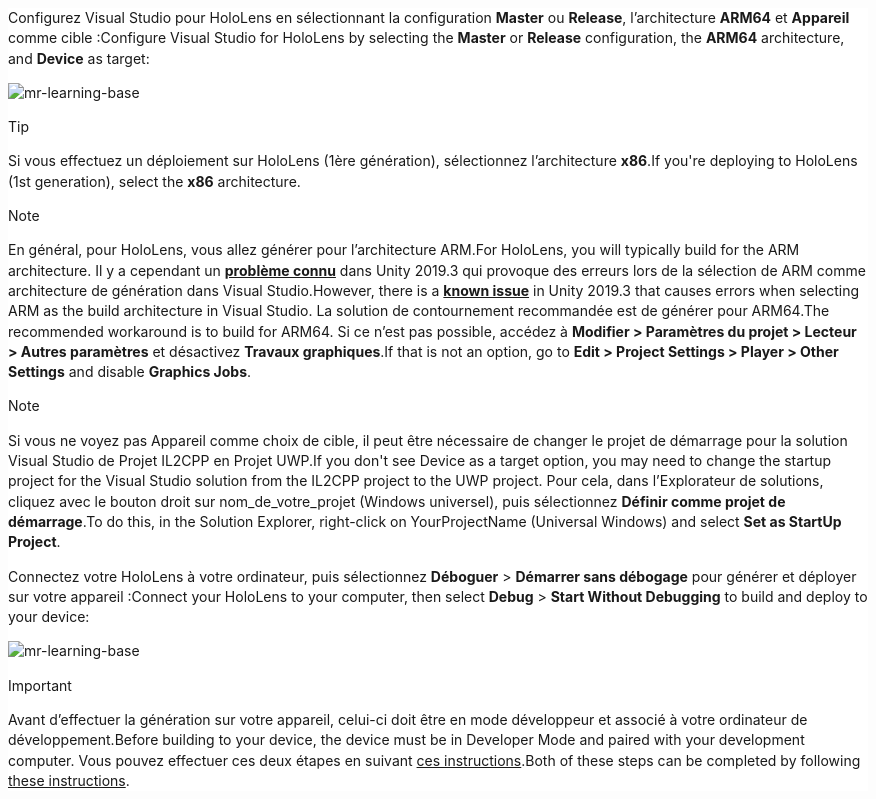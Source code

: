 <span data-ttu-id="d7f9e-205">Configurez Visual Studio pour HoloLens en sélectionnant la configuration **Master** ou **Release**, l’architecture **ARM64** et **Appareil** comme cible :</span><span class="sxs-lookup"><span data-stu-id="d7f9e-205">Configure Visual Studio for HoloLens by selecting the **Master** or **Release** configuration, the **ARM64** architecture, and **Device** as target:</span></span>

![mr-learning-base](images/mr-learning-base/base-02-section8-step1-2.png)

> [!TIP]
> <span data-ttu-id="d7f9e-207">Si vous effectuez un déploiement sur HoloLens (1ère génération), sélectionnez l’architecture **x86**.</span><span class="sxs-lookup"><span data-stu-id="d7f9e-207">If you're deploying to HoloLens (1st generation), select the **x86** architecture.</span></span>

> [!NOTE]
> <span data-ttu-id="d7f9e-208">En général, pour HoloLens, vous allez générer pour l’architecture ARM.</span><span class="sxs-lookup"><span data-stu-id="d7f9e-208">For HoloLens, you will typically build for the ARM architecture.</span></span> <span data-ttu-id="d7f9e-209">Il y a cependant un <a href="https://github.com/microsoft/MixedRealityToolkit-Unity" target="_blank"><strong>problème connu</strong></a> dans Unity 2019.3 qui provoque des erreurs lors de la sélection de ARM comme architecture de génération dans Visual Studio.</span><span class="sxs-lookup"><span data-stu-id="d7f9e-209">However, there is a  <a href="https://github.com/microsoft/MixedRealityToolkit-Unity" target="_blank"><strong>known issue</strong></a> in Unity 2019.3 that causes errors when selecting ARM as the build architecture in Visual Studio.</span></span> <span data-ttu-id="d7f9e-210">La solution de contournement recommandée est de générer pour ARM64.</span><span class="sxs-lookup"><span data-stu-id="d7f9e-210">The recommended workaround is to build for ARM64.</span></span> <span data-ttu-id="d7f9e-211">Si ce n’est pas possible, accédez à **Modifier > Paramètres du projet > Lecteur > Autres paramètres** et désactivez **Travaux graphiques**.</span><span class="sxs-lookup"><span data-stu-id="d7f9e-211">If that is not an option, go to **Edit > Project Settings > Player > Other Settings** and disable **Graphics Jobs**.</span></span>

> [!NOTE]
> <span data-ttu-id="d7f9e-212">Si vous ne voyez pas Appareil comme choix de cible, il peut être nécessaire de changer le projet de démarrage pour la solution Visual Studio de Projet IL2CPP en Projet UWP.</span><span class="sxs-lookup"><span data-stu-id="d7f9e-212">If you don't see Device as a target option, you may need to change the startup project for the Visual Studio solution from the IL2CPP project to the UWP project.</span></span> <span data-ttu-id="d7f9e-213">Pour cela, dans l’Explorateur de solutions, cliquez avec le bouton droit sur nom_de_votre_projet (Windows universel), puis sélectionnez **Définir comme projet de démarrage**.</span><span class="sxs-lookup"><span data-stu-id="d7f9e-213">To do this, in the Solution Explorer, right-click on YourProjectName (Universal Windows) and select **Set as StartUp Project**.</span></span>

<span data-ttu-id="d7f9e-214">Connectez votre HoloLens à votre ordinateur, puis sélectionnez **Déboguer** > **Démarrer sans débogage** pour générer et déployer sur votre appareil :</span><span class="sxs-lookup"><span data-stu-id="d7f9e-214">Connect your HoloLens to your computer, then select **Debug** > **Start Without Debugging** to build and deploy to your device:</span></span>

![mr-learning-base](images/mr-learning-base/base-02-section8-step1-3.png)

> [!IMPORTANT]
> <span data-ttu-id="d7f9e-216">Avant d’effectuer la génération sur votre appareil, celui-ci doit être en mode développeur et associé à votre ordinateur de développement.</span><span class="sxs-lookup"><span data-stu-id="d7f9e-216">Before building to your device, the device must be in Developer Mode and paired with your development computer.</span></span> <span data-ttu-id="d7f9e-217">Vous pouvez effectuer ces deux étapes en suivant [ces instructions](using-visual-studio.md).</span><span class="sxs-lookup"><span data-stu-id="d7f9e-217">Both of these steps can be completed by following [these instructions](using-visual-studio.md).</span></span>
